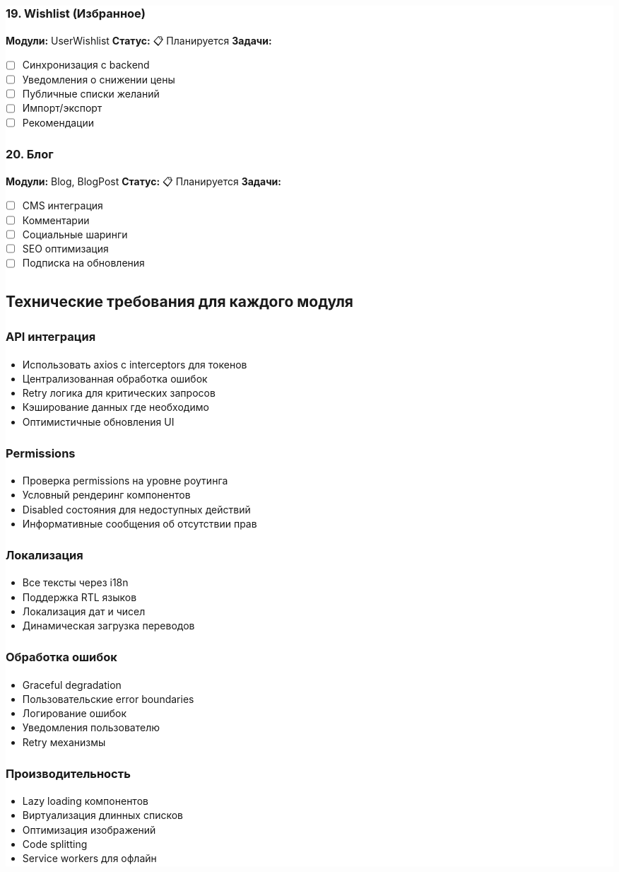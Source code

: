 ### 19. Wishlist (Избранное)
**Модули:** UserWishlist
**Статус:** 📋 Планируется
**Задачи:**
- [ ] Синхронизация с backend
- [ ] Уведомления о снижении цены
- [ ] Публичные списки желаний
- [ ] Импорт/экспорт
- [ ] Рекомендации

### 20. Блог
**Модули:** Blog, BlogPost
**Статус:** 📋 Планируется
**Задачи:**
- [ ] CMS интеграция
- [ ] Комментарии
- [ ] Социальные шаринги
- [ ] SEO оптимизация
- [ ] Подписка на обновления

## Технические требования для каждого модуля

### API интеграция
- Использовать axios с interceptors для токенов
- Централизованная обработка ошибок
- Retry логика для критических запросов
- Кэширование данных где необходимо
- Оптимистичные обновления UI

### Permissions
- Проверка permissions на уровне роутинга
- Условный рендеринг компонентов
- Disabled состояния для недоступных действий
- Информативные сообщения об отсутствии прав

### Локализация
- Все тексты через i18n
- Поддержка RTL языков
- Локализация дат и чисел
- Динамическая загрузка переводов

### Обработка ошибок
- Graceful degradation
- Пользовательские error boundaries
- Логирование ошибок
- Уведомления пользователю
- Retry механизмы

### Производительность
- Lazy loading компонентов
- Виртуализация длинных списков
- Оптимизация изображений
- Code splitting
- Service workers для офлайн
